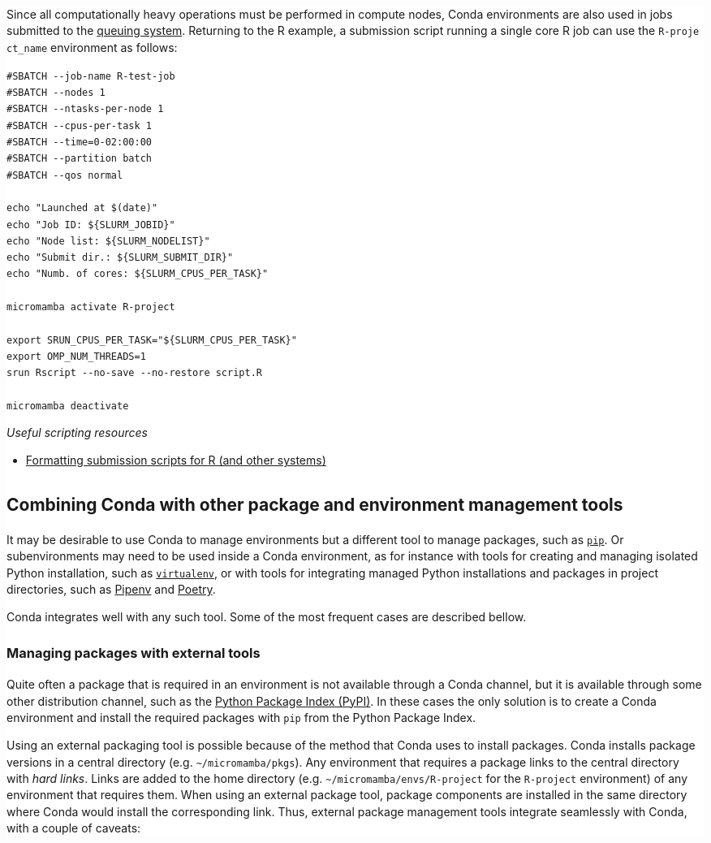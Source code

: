 Since all computationally heavy operations must be performed in compute nodes, Conda environments are also used in jobs submitted to the [queuing system](../slurm/index.md). Returning to the R example, a submission script running a single core R job can use the `R-project_name` environment as follows:
```
#SBATCH --job-name R-test-job
#SBATCH --nodes 1
#SBATCH --ntasks-per-node 1
#SBATCH --cpus-per-task 1
#SBATCH --time=0-02:00:00
#SBATCH --partition batch
#SBATCH --qos normal

echo "Launched at $(date)"
echo "Job ID: ${SLURM_JOBID}"
echo "Node list: ${SLURM_NODELIST}"
echo "Submit dir.: ${SLURM_SUBMIT_DIR}"
echo "Numb. of cores: ${SLURM_CPUS_PER_TASK}"

micromamba activate R-project

export SRUN_CPUS_PER_TASK="${SLURM_CPUS_PER_TASK}"
export OMP_NUM_THREADS=1
srun Rscript --no-save --no-restore script.R

micromamba deactivate
```

_Useful scripting resources_

- [Formatting submission scripts for R (and other systems)](../slurm/launchers.md#serial-task-script-launcher)

## Combining Conda with other package and environment management tools

It may be desirable to use Conda to manage environments but a different tool to manage packages, such as [`pip`](https://pip.pypa.io/en/stable/getting-started/). Or subenvironments may need to be used inside a Conda environment, as for instance with tools for creating and managing isolated Python installation, such as [`virtualenv`](https://virtualenv.pypa.io/en/latest/), or with tools for integrating managed Python installations and packages in project directories, such as [Pipenv](https://pipenv.pypa.io/en/latest) and [Poetry](https://python-poetry.org/).

Conda integrates well with any such tool. Some of the most frequent cases are described bellow.

### Managing packages with external tools

Quite often a package that is required in an environment is not available through a Conda channel, but it is available through some other distribution channel, such as the [Python Package Index (PyPI)](https://pypi.org/). In these cases the only solution is to create a Conda environment and install the required packages with `pip` from the Python Package Index.

Using an external packaging tool is possible because of the method that Conda uses to install packages. Conda installs package versions in a central directory (e.g. `~/micromamba/pkgs`). Any environment that requires a package links to the central directory with _hard links_. Links are added to the home directory (e.g. `~/micromamba/envs/R-project` for the `R-project` environment) of any environment that requires them. When using an external package tool, package components are installed in the same directory where Conda would install the corresponding link. Thus, external package management tools integrate seamlessly with Conda, with a couple of caveats:
